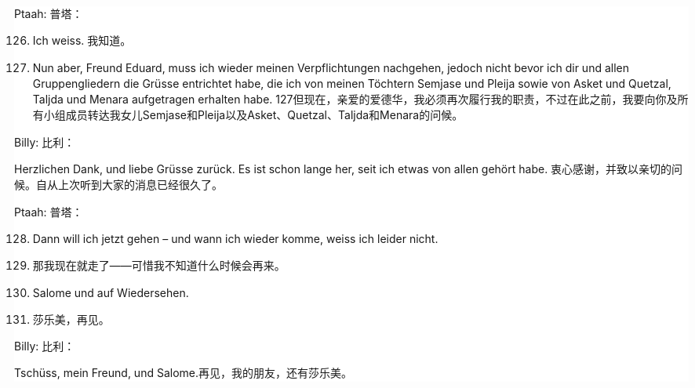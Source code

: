Ptaah:
普塔：

126. Ich weiss.
我知道。

127. Nun aber, Freund Eduard, muss ich wieder meinen Verpflichtungen nachgehen, jedoch nicht bevor ich dir und allen Gruppengliedern die Grüsse entrichtet habe, die ich von meinen Töchtern Semjase und Pleija sowie von Asket und Quetzal, Taljda und Menara aufgetragen erhalten habe.
127但现在，亲爱的爱德华，我必须再次履行我的职责，不过在此之前，我要向你及所有小组成员转达我女儿Semjase和Pleija以及Asket、Quetzal、Taljda和Menara的问候。

Billy:
比利：

Herzlichen Dank, und liebe Grüsse zurück. Es ist schon lange her, seit ich etwas von allen gehört habe.
衷心感谢，并致以亲切的问候。自从上次听到大家的消息已经很久了。

Ptaah:
普塔：

128. Dann will ich jetzt gehen – und wann ich wieder komme, weiss ich leider nicht.
128. 那我现在就走了——可惜我不知道什么时候会再来。

129. Salome und auf Wiedersehen.
129. 莎乐美，再见。

Billy:
比利：

Tschüss, mein Freund, und Salome.再见，我的朋友，还有莎乐美。

